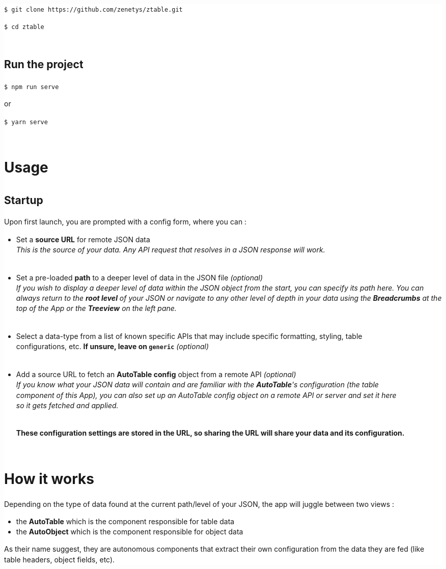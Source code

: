 `$ git clone https://github.com/zenetys/ztable.git`

`$ cd ztable`<br><br>

## Run the project

`$ npm run serve`

or

`$ yarn serve`<br><br>



# Usage

## Startup

Upon first launch, you are prompted with a config form, where you can :

-   Set a **source URL** for remote JSON data\
    _This is the source of your data. Any API request that resolves in a JSON response will work._<br><br>
-   Set a pre-loaded **path** to a deeper level of data in the JSON file _(optional)_\
    _If you wish to display a deeper level of data within the JSON object from the start, you can specify its path here. You can always return to the **root level** of your JSON or navigate to any other level of depth in your data using the **Breadcrumbs** at the top of the App or the **Treeview** on the left pane._<br><br>
-   Select a data-type from a list of known specific APIs that may include specific formatting, styling, table\
    configurations, etc. **If unsure, leave on `generic`** _(optional)_<br><br>
-   Add a source URL to fetch an **AutoTable config** object from a remote API _(optional)_\
    _If you know what your JSON data will contain and are familiar with the **AutoTable**'s configuration (the table_\
    _component of this App), you can also set up an AutoTable config object on a remote API or server and set it here_\
    _so it gets fetched and applied._<br><br>

    **These configuration settings are stored in the URL, so sharing the URL will share your data and its configuration.**<br><br>

# How it works

Depending on the type of data found at the current path/level of your JSON, the app will juggle between two views :

-   the **AutoTable** which is the component responsible for table data
-   the **AutoObject** which is the component responsible for object data
    <br>

As their name suggest, they are autonomous components that extract their own configuration from
the data they are fed (like table headers, object fields, etc).
